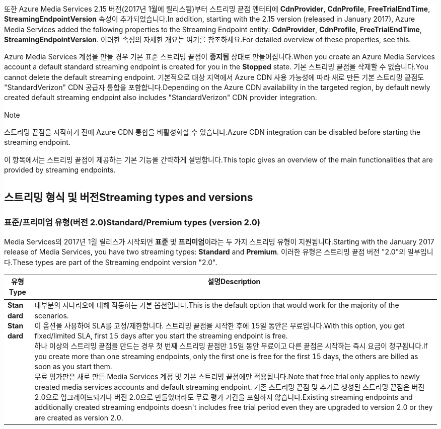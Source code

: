 <span data-ttu-id="04f30-115">또한 Azure Media Services 2.15 버전(2017년 1월에 릴리스됨)부터 스트리밍 끝점 엔터티에 **CdnProvider**, **CdnProfile**, **FreeTrialEndTime**, **StreamingEndpointVersion** 속성이 추가되었습니다.</span><span class="sxs-lookup"><span data-stu-id="04f30-115">In addition, starting with the 2.15 version (released in January 2017), Azure Media Services added the following properties to the Streaming Endpoint entity: **CdnProvider**, **CdnProfile**, **FreeTrialEndTime**, **StreamingEndpointVersion**.</span></span> <span data-ttu-id="04f30-116">이러한 속성의 자세한 개요는 [여기](https://docs.microsoft.com/rest/api/media/operations/streamingendpoint)를 참조하세요.</span><span class="sxs-lookup"><span data-stu-id="04f30-116">For detailed overview of these properties, see [this](https://docs.microsoft.com/rest/api/media/operations/streamingendpoint).</span></span> 

<span data-ttu-id="04f30-117">Azure Media Services 계정을 만들 경우 기본 표준 스트리밍 끝점이 **중지됨** 상태로 만들어집니다.</span><span class="sxs-lookup"><span data-stu-id="04f30-117">When you create an Azure Media Services account a default standard streaming endpoint is created for you in the **Stopped** state.</span></span> <span data-ttu-id="04f30-118">기본 스트리밍 끝점을 삭제할 수 없습니다.</span><span class="sxs-lookup"><span data-stu-id="04f30-118">You cannot delete the default streaming endpoint.</span></span> <span data-ttu-id="04f30-119">기본적으로 대상 지역에서 Azure CDN 사용 가능성에 따라 새로 만든 기본 스트리밍 끝점도 "StandardVerizon" CDN 공급자 통합을 포함합니다.</span><span class="sxs-lookup"><span data-stu-id="04f30-119">Depending on the Azure CDN availability in the targeted region, by default newly created default streaming endpoint also includes "StandardVerizon" CDN provider integration.</span></span> 

>[!NOTE]
><span data-ttu-id="04f30-120">스트리밍 끝점을 시작하기 전에 Azure CDN 통합을 비활성화할 수 있습니다.</span><span class="sxs-lookup"><span data-stu-id="04f30-120">Azure CDN integration can be disabled before starting the streaming endpoint.</span></span>

<span data-ttu-id="04f30-121">이 항목에서는 스트리밍 끝점이 제공하는 기본 기능을 간략하게 설명합니다.</span><span class="sxs-lookup"><span data-stu-id="04f30-121">This topic gives an overview of the main functionalities that are provided by streaming endpoints.</span></span>

## <a name="streaming-types-and-versions"></a><span data-ttu-id="04f30-122">스트리밍 형식 및 버전</span><span class="sxs-lookup"><span data-stu-id="04f30-122">Streaming types and versions</span></span>

### <a name="standardpremium-types-version-20"></a><span data-ttu-id="04f30-123">표준/프리미엄 유형(버전 2.0)</span><span class="sxs-lookup"><span data-stu-id="04f30-123">Standard/Premium types (version 2.0)</span></span>

<span data-ttu-id="04f30-124">Media Services의 2017년 1월 릴리스가 시작되면 **표준** 및 **프리미엄**이라는 두 가지 스트리밍 유형이 지원됩니다.</span><span class="sxs-lookup"><span data-stu-id="04f30-124">Starting with the January 2017 release of Media Services, you have two streaming types: **Standard** and **Premium**.</span></span> <span data-ttu-id="04f30-125">이러한 유형은 스트리밍 끝점 버전 "2.0"의 일부입니다.</span><span class="sxs-lookup"><span data-stu-id="04f30-125">These types are part of the Streaming endpoint version "2.0".</span></span>

<span data-ttu-id="04f30-126">유형</span><span class="sxs-lookup"><span data-stu-id="04f30-126">Type</span></span>|<span data-ttu-id="04f30-127">설명</span><span class="sxs-lookup"><span data-stu-id="04f30-127">Description</span></span>
---|---
<span data-ttu-id="04f30-128">**Standard**</span><span class="sxs-lookup"><span data-stu-id="04f30-128">**Standard**</span></span>|<span data-ttu-id="04f30-129">대부분의 시나리오에 대해 작동하는 기본 옵션입니다.</span><span class="sxs-lookup"><span data-stu-id="04f30-129">This is the default option that would work for the majority of the scenarios.</span></span><br/><span data-ttu-id="04f30-130">이 옵션을 사용하여 SLA를 고정/제한합니다. 스트리밍 끝점을 시작한 후에 15일 동안은 무료입니다.</span><span class="sxs-lookup"><span data-stu-id="04f30-130">With this option, you get fixed/limited SLA, first 15 days after you start the streaming endpoint is free.</span></span><br/><span data-ttu-id="04f30-131">하나 이상의 스트리밍 끝점을 만드는 경우 첫 번째 스트리밍 끝점만 15일 동안 무료이고 다른 끝점은 시작하는 즉시 요금이 청구됩니다.</span><span class="sxs-lookup"><span data-stu-id="04f30-131">If you create more than one streaming endpoints, only the first one is free for the first 15 days, the others are billed as soon as you start them.</span></span> <br/><span data-ttu-id="04f30-132">무료 평가판은 새로 만든 Media Services 계정 및 기본 스트리밍 끝점에만 적용됩니다.</span><span class="sxs-lookup"><span data-stu-id="04f30-132">Note that free trial only applies to newly created media services accounts and default streaming endpoint.</span></span> <span data-ttu-id="04f30-133">기존 스트리밍 끝점 및 추가로 생성된 스트리밍 끝점은 버전 2.0으로 업그레이드되거나 버전 2.0으로 만들었더라도 무료 평가 기간을 포함하지 않습니다.</span><span class="sxs-lookup"><span data-stu-id="04f30-133">Existing streaming endpoints and additionally created streaming endpoints doesn't includes free trial period even they are upgraded to version 2.0 or they are created as version 2.0.</span></span>